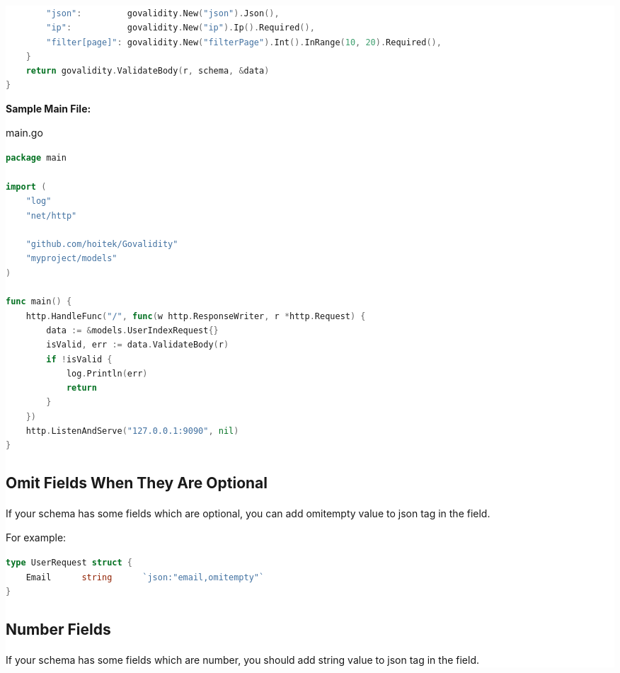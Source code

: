 ~~~go  
		"json":         govalidity.New("json").Json(),
		"ip":           govalidity.New("ip").Ip().Required(),
		"filter[page]": govalidity.New("filterPage").Int().InRange(10, 20).Required(),
	}
	return govalidity.ValidateBody(r, schema, &data)
}
~~~ 

**Sample Main File:**

main.go
~~~go  
package main

import (
	"log"
	"net/http"

	"github.com/hoitek/Govalidity"
	"myproject/models"
)

func main() {
	http.HandleFunc("/", func(w http.ResponseWriter, r *http.Request) {
		data := &models.UserIndexRequest{}
		isValid, err := data.ValidateBody(r)
		if !isValid {
			log.Println(err)
			return
		}
	})
	http.ListenAndServe("127.0.0.1:9090", nil)
}
~~~ 

## Omit Fields When They Are Optional

If your schema has some fields which are optional, you can add omitempty value to json tag in the field.

For example:

~~~go  
type UserRequest struct {
	Email      string      `json:"email,omitempty"`
}
~~~ 

## Number Fields

If your schema has some fields which are number, you should add string value to json tag in the field.
